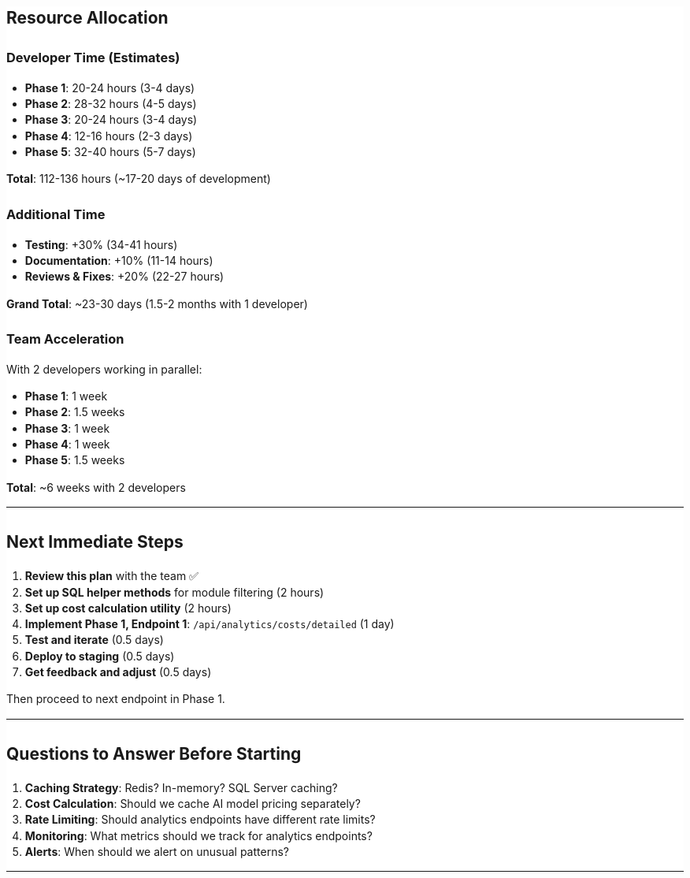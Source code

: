 ## Resource Allocation

### Developer Time (Estimates)
- **Phase 1**: 20-24 hours (3-4 days)
- **Phase 2**: 28-32 hours (4-5 days)
- **Phase 3**: 20-24 hours (3-4 days)
- **Phase 4**: 12-16 hours (2-3 days)
- **Phase 5**: 32-40 hours (5-7 days)

**Total**: 112-136 hours (~17-20 days of development)

### Additional Time
- **Testing**: +30% (34-41 hours)
- **Documentation**: +10% (11-14 hours)
- **Reviews & Fixes**: +20% (22-27 hours)

**Grand Total**: ~23-30 days (1.5-2 months with 1 developer)

### Team Acceleration
With 2 developers working in parallel:
- **Phase 1**: 1 week
- **Phase 2**: 1.5 weeks
- **Phase 3**: 1 week
- **Phase 4**: 1 week
- **Phase 5**: 1.5 weeks

**Total**: ~6 weeks with 2 developers

---

## Next Immediate Steps

1. **Review this plan** with the team ✅
2. **Set up SQL helper methods** for module filtering (2 hours)
3. **Set up cost calculation utility** (2 hours)
4. **Implement Phase 1, Endpoint 1**: `/api/analytics/costs/detailed` (1 day)
5. **Test and iterate** (0.5 days)
6. **Deploy to staging** (0.5 days)
7. **Get feedback and adjust** (0.5 days)

Then proceed to next endpoint in Phase 1.

---

## Questions to Answer Before Starting

1. **Caching Strategy**: Redis? In-memory? SQL Server caching?
2. **Cost Calculation**: Should we cache AI model pricing separately?
3. **Rate Limiting**: Should analytics endpoints have different rate limits?
4. **Monitoring**: What metrics should we track for analytics endpoints?
5. **Alerts**: When should we alert on unusual patterns?

---